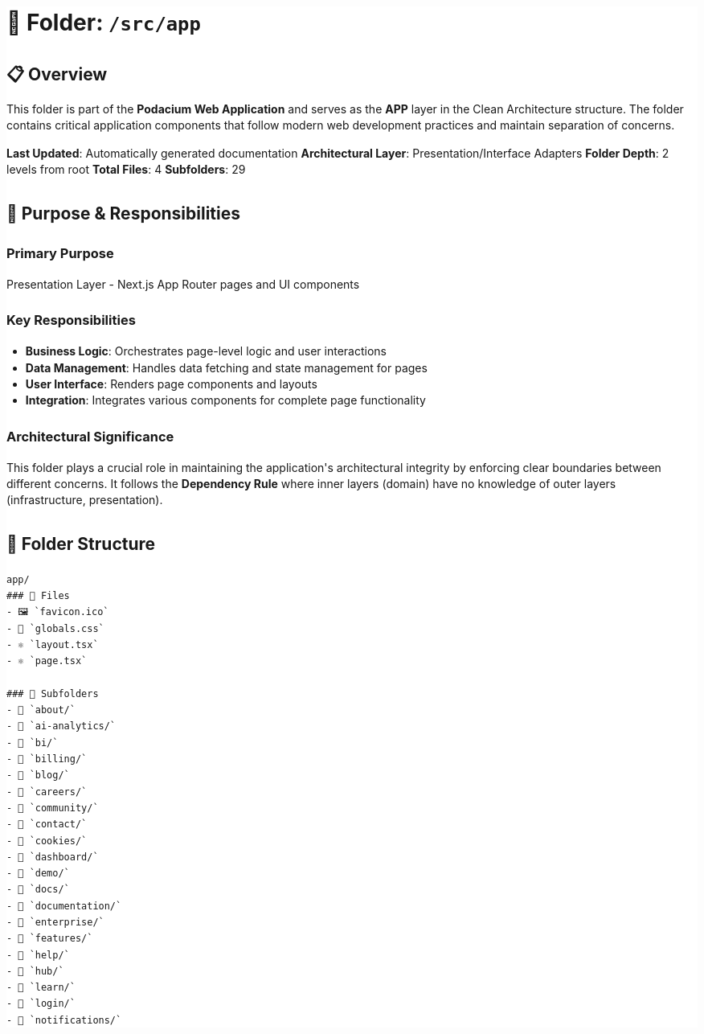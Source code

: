 # 🎯 Folder: `/src/app`

## 📋 Overview

This folder is part of the **Podacium Web Application** and serves as the **APP** layer in the Clean Architecture structure. The folder contains critical application components that follow modern web development practices and maintain separation of concerns.

**Last Updated**: Automatically generated documentation
**Architectural Layer**: Presentation/Interface Adapters
**Folder Depth**: 2 levels from root
**Total Files**: 4
**Subfolders**: 29

## 🎯 Purpose & Responsibilities

### Primary Purpose
Presentation Layer - Next.js App Router pages and UI components

### Key Responsibilities
- **Business Logic**: Orchestrates page-level logic and user interactions
- **Data Management**: Handles data fetching and state management for pages
- **User Interface**: Renders page components and layouts
- **Integration**: Integrates various components for complete page functionality

### Architectural Significance
This folder plays a crucial role in maintaining the application's architectural integrity by enforcing clear boundaries between different concerns. It follows the **Dependency Rule** where inner layers (domain) have no knowledge of outer layers (infrastructure, presentation).

## 📁 Folder Structure

```
app/
### 📄 Files
- 🖼️ `favicon.ico`
- 🎨 `globals.css`
- ⚛️ `layout.tsx`
- ⚛️ `page.tsx`

### 📁 Subfolders
- 📂 `about/`
- 📂 `ai-analytics/`
- 📂 `bi/`
- 📂 `billing/`
- 📂 `blog/`
- 📂 `careers/`
- 📂 `community/`
- 📂 `contact/`
- 📂 `cookies/`
- 📂 `dashboard/`
- 📂 `demo/`
- 📂 `docs/`
- 📂 `documentation/`
- 📂 `enterprise/`
- 📂 `features/`
- 📂 `help/`
- 📂 `hub/`
- 📂 `learn/`
- 📂 `login/`
- 📂 `notifications/`
```